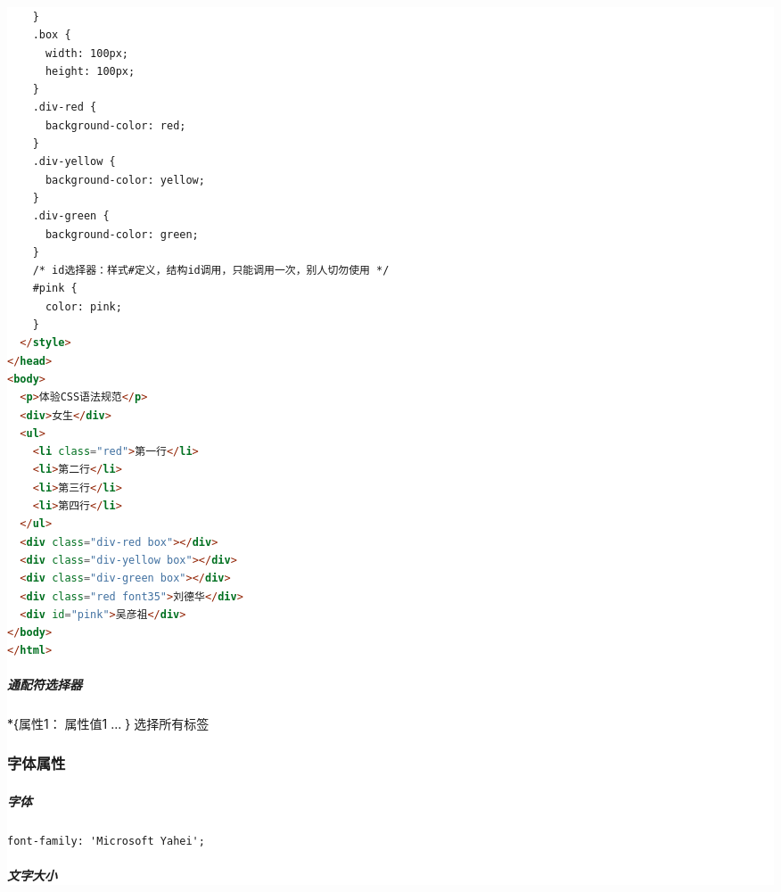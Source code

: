 ```html
    }
    .box {
      width: 100px;
      height: 100px;
    }
    .div-red {
      background-color: red;
    }
    .div-yellow {
      background-color: yellow;
    }
    .div-green {
      background-color: green;
    }
    /* id选择器：样式#定义，结构id调用，只能调用一次，别人切勿使用 */
    #pink {
      color: pink;
    }
  </style>
</head>
<body>
  <p>体验CSS语法规范</p>
  <div>女生</div>
  <ul>
    <li class="red">第一行</li>
    <li>第二行</li>
    <li>第三行</li>
    <li>第四行</li>
  </ul>
  <div class="div-red box"></div>
  <div class="div-yellow box"></div>
  <div class="div-green box"></div>
  <div class="red font35">刘德华</div>
  <div id="pink">吴彦祖</div>
</body>
</html>
```

##### 通配符选择器

 *{属性1： 属性值1 ... } 选择所有标签

### 字体属性

##### 字体

```
font-family: 'Microsoft Yahei';
```

##### 文字大小
